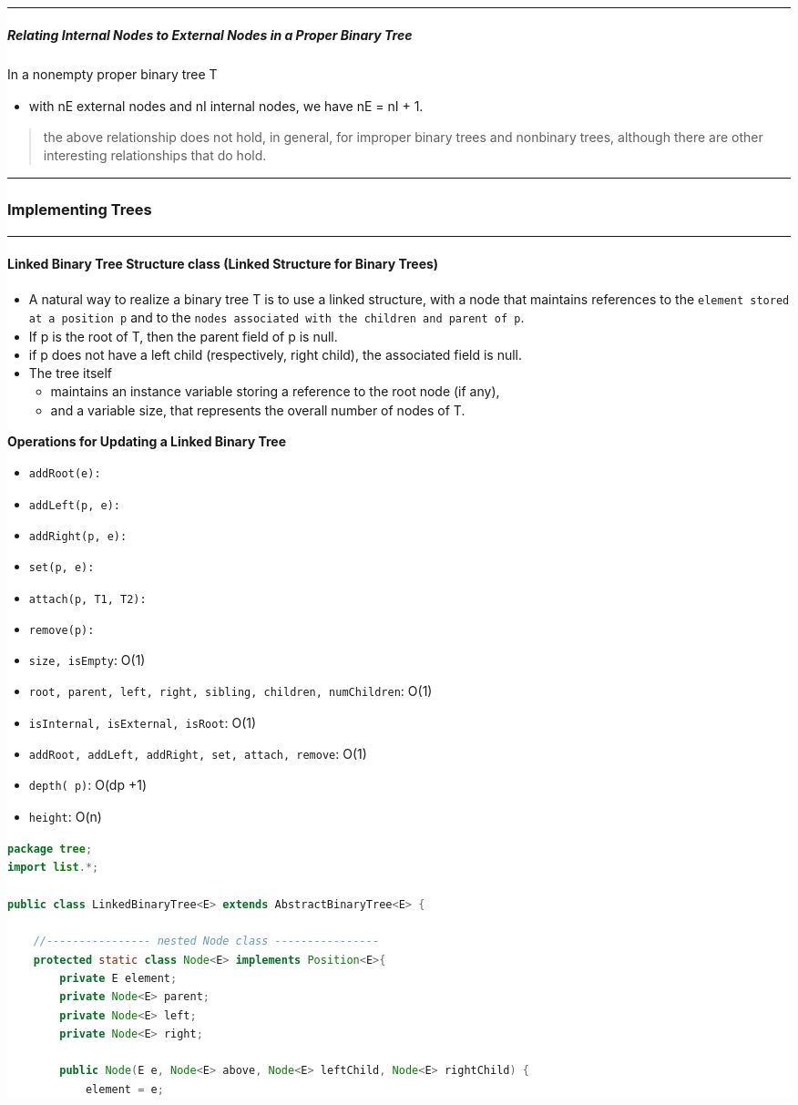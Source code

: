 ```py

```


---

##### Relating Internal Nodes to External Nodes in a Proper Binary Tree

In a nonempty proper binary tree T
- with nE external nodes and nI internal nodes, we have nE = nI + 1.


> the above relationship does not hold, in general, for improper binary trees and nonbinary trees, although there are other interesting relationships that do hold.


---


### Implementing Trees


---

#### Linked Binary Tree Structure **class** (Linked Structure for Binary Trees)



- A natural way to realize a binary tree T is to use a linked structure, with a node that maintains references to the `element stored at a position p` and to the `nodes associated with the children and parent of p`.
- If p is the root of T, then the parent field of p is null.
- if p does not have a left child (respectively, right child), the associated field is null.
- The tree itself
  - maintains an instance variable storing a reference to the root node (if any),
  - and a variable size, that represents the overall number of nodes of T.


**Operations for Updating a Linked Binary Tree**

- `addRoot(e):`
- `addLeft(p, e):`
- `addRight(p, e):`
- `set(p, e): `
- `attach(p, T1, T2):`
- `remove(p):`

- `size, isEmpty`: O(1)
- `root, parent, left, right, sibling, children, numChildren`: O(1)
- `isInternal, isExternal, isRoot`: O(1)
- `addRoot, addLeft, addRight, set, attach, remove`: O(1)
- `depth( p)`: O(dp +1)
- `height`: O(n)

```java
package tree;
import list.*;

public class LinkedBinaryTree<E> extends AbstractBinaryTree<E> {

    //---------------- nested Node class ----------------
    protected static class Node<E> implements Position<E>{
        private E element;
        private Node<E> parent;
        private Node<E> left;
        private Node<E> right;

        public Node(E e, Node<E> above, Node<E> leftChild, Node<E> rightChild) {
            element = e;
```